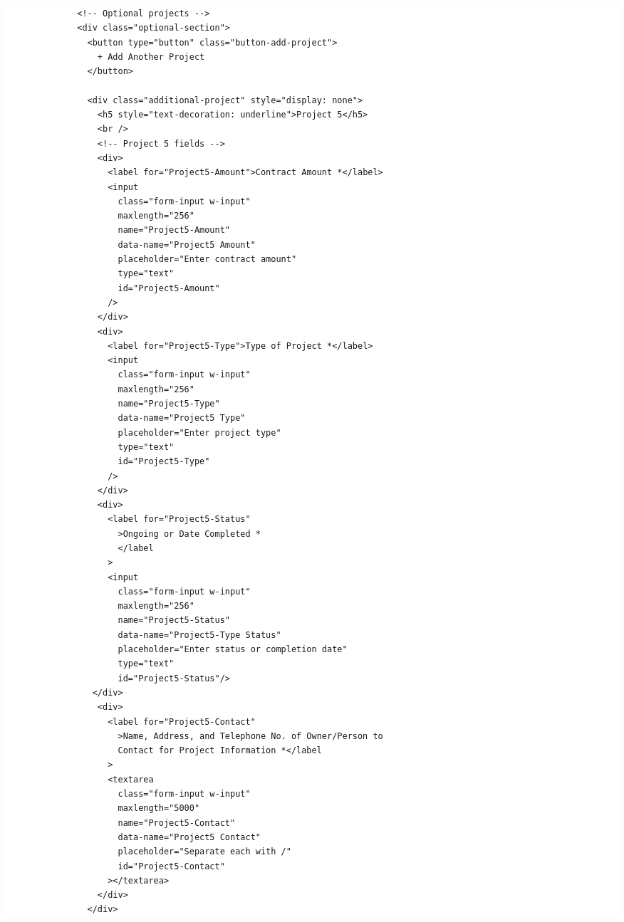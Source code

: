                   <!-- Optional projects -->
                  <div class="optional-section">
                    <button type="button" class="button-add-project">
                      + Add Another Project
                    </button>

                    <div class="additional-project" style="display: none">
                      <h5 style="text-decoration: underline">Project 5</h5>
                      <br />
                      <!-- Project 5 fields -->
                      <div>
                        <label for="Project5-Amount">Contract Amount *</label>
                        <input
                          class="form-input w-input"
                          maxlength="256"
                          name="Project5-Amount"
                          data-name="Project5 Amount"
                          placeholder="Enter contract amount"
                          type="text"
                          id="Project5-Amount"
                        />
                      </div>
                      <div>
                        <label for="Project5-Type">Type of Project *</label>
                        <input
                          class="form-input w-input"
                          maxlength="256"
                          name="Project5-Type"
                          data-name="Project5 Type"
                          placeholder="Enter project type"
                          type="text"
                          id="Project5-Type"
                        />
                      </div>
                      <div>
                        <label for="Project5-Status"
                          >Ongoing or Date Completed *
                          </label
                        >
                        <input
                          class="form-input w-input"
                          maxlength="256"
                          name="Project5-Status"
                          data-name="Project5-Type Status"
                          placeholder="Enter status or completion date"
                          type="text"
                          id="Project5-Status"/>
                     </div> 
                      <div>
                        <label for="Project5-Contact"
                          >Name, Address, and Telephone No. of Owner/Person to
                          Contact for Project Information *</label
                        >
                        <textarea
                          class="form-input w-input"
                          maxlength="5000"
                          name="Project5-Contact"
                          data-name="Project5 Contact"
                          placeholder="Separate each with /"
                          id="Project5-Contact"
                        ></textarea>
                      </div>
                    </div>
